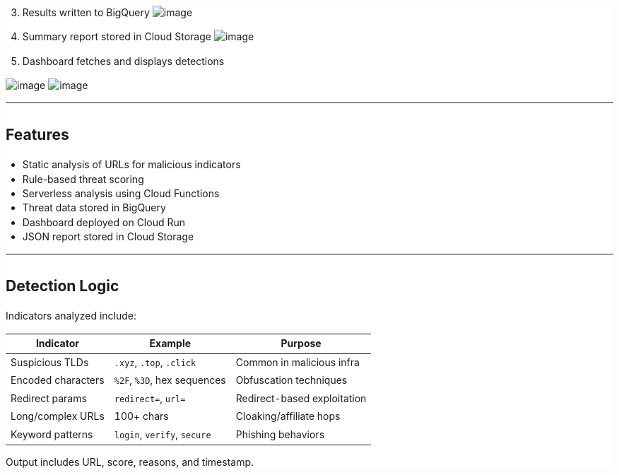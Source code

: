 3. Results written to BigQuery
   <img width="2421" height="1188" alt="image" src="https://github.com/user-attachments/assets/96630c6b-1017-4a2d-8f42-1eade551c61a" />

4. Summary report stored in Cloud Storage
   <img width="3273" height="1077" alt="image" src="https://github.com/user-attachments/assets/c1c2dfd8-61eb-48ab-83c2-4e075f9fc7a6" />

5. Dashboard fetches and displays detections
<img width="2254" height="1701" alt="image" src="https://github.com/user-attachments/assets/e008eda2-884d-471f-b52f-a0ebba29f993" />
<img width="1629" height="1522" alt="image" src="https://github.com/user-attachments/assets/0f6cab92-2301-43cf-80c6-b6f1391d6bd6" />


---

## Features

- Static analysis of URLs for malicious indicators
- Rule-based threat scoring 
- Serverless analysis using Cloud Functions
- Threat data stored in BigQuery
- Dashboard deployed on Cloud Run
- JSON report stored in Cloud Storage

---

## Detection Logic

Indicators analyzed include:

| Indicator | Example | Purpose |
|----------|--------|---------|
Suspicious TLDs | `.xyz`, `.top`, `.click` | Common in malicious infra |
Encoded characters | `%2F`, `%3D`, hex sequences | Obfuscation techniques |
Redirect params | `redirect=`, `url=` | Redirect-based exploitation |
Long/complex URLs | 100+ chars | Cloaking/affiliate hops |
Keyword patterns | `login`, `verify`, `secure` | Phishing behaviors |

Output includes URL, score, reasons, and timestamp.

